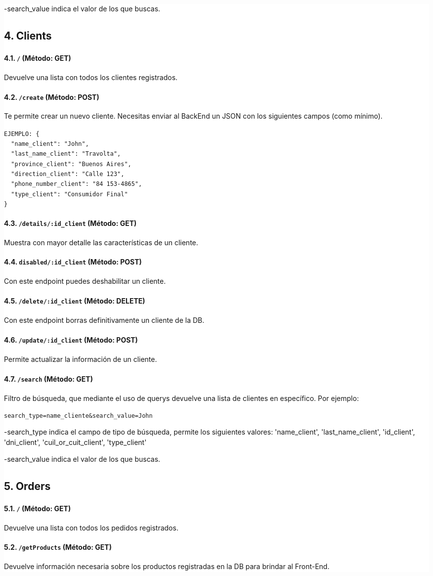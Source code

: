 -search_value indica el valor de los que buscas.

## 4. Clients 

#### 4.1.  ```/``` (Método: GET) 
Devuelve una lista con todos los clientes registrados.

#### 4.2.  ```/create``` (Método: POST)
Te permite crear un nuevo cliente. Necesitas enviar al BackEnd un JSON con los siguientes campos (como mínimo).

```
EJEMPLO: {
  "name_client": "John",
  "last_name_client": "Travolta",
  "province_client": "Buenos Aires",
  "direction_client": "Calle 123",
  "phone_number_client": "84 153-4865",
  "type_client": "Consumidor Final"
}
```

#### 4.3. ```/details/:id_client``` (Método: GET)
Muestra con mayor detalle las características de un cliente.

#### 4.4.  ```disabled/:id_client``` (Método: POST) 
Con este endpoint puedes deshabilitar un cliente.

#### 4.5. ```/delete/:id_client``` (Método: DELETE) 
Con este endpoint borras definitivamente un cliente de la DB.

#### 4.6. ```/update/:id_client``` (Método: POST) 
Permite actualizar la información de un cliente.

#### 4.7. ```/search``` (Método: GET) 
Filtro de búsqueda, que mediante el uso de querys devuelve una lista de clientes en específico. Por ejemplo:
```
search_type=name_cliente&search_value=John
```
-search_type indica el campo de tipo de búsqueda, permite los siguientes valores: 'name_client', 'last_name_client', 'id_client', 'dni_client', 'cuil_or_cuit_client', 'type_client'

-search_value indica el valor de los que buscas.

## 5. Orders

#### 5.1. ```/``` (Método: GET)
Devuelve una lista con todos los pedidos registrados.

#### 5.2. ```/getProducts``` (Método: GET)
Devuelve información necesaria sobre los productos registradas en la DB para brindar al Front-End.
